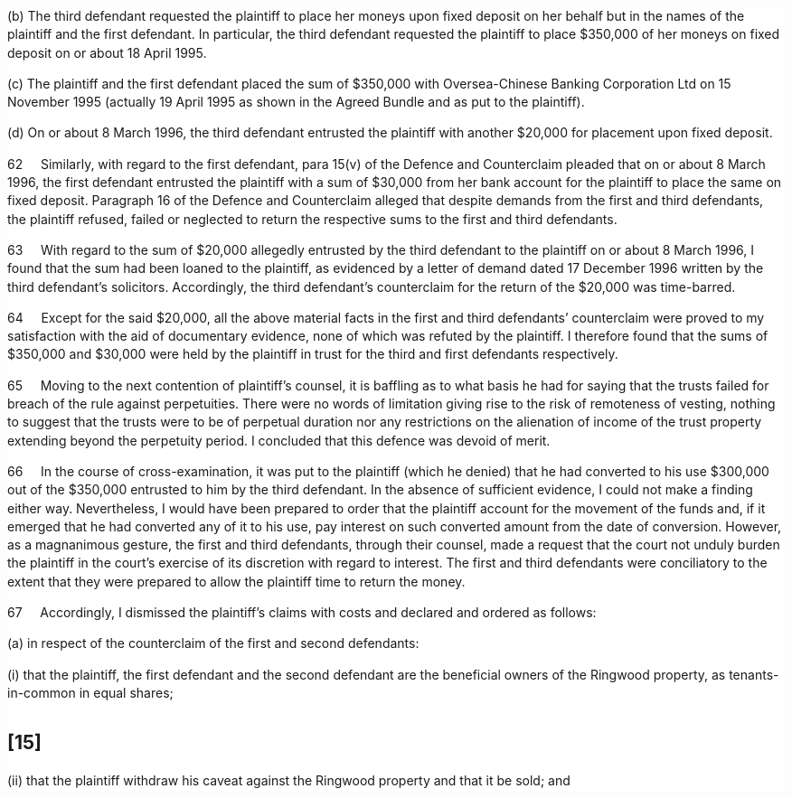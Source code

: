 
 (b) The third defendant requested the plaintiff to place her moneys upon fixed deposit on her behalf but in the names of the plaintiff and the first defendant. In particular, the third defendant requested the plaintiff to place $350,000 of her moneys on fixed deposit on or about 18 April 1995. 

 (c) The plaintiff and the first defendant placed the sum of $350,000 with Oversea-Chinese Banking Corporation Ltd on 15 November 1995 (actually 19 April 1995 as shown in the Agreed Bundle and as put to the plaintiff). 

 (d) On or about 8 March 1996, the third defendant entrusted the plaintiff with another $20,000 for placement upon fixed deposit. 

62     Similarly, with regard to the first defendant, para 15(v) of the Defence and Counterclaim pleaded that on or about 8 March 1996, the first defendant entrusted the plaintiff with a sum of $30,000 from her bank account for the plaintiff to place the same on fixed deposit. Paragraph 16 of the Defence and Counterclaim alleged that despite demands from the first and third defendants, the plaintiff refused, failed or neglected to return the respective sums to the first and third defendants. 

63     With regard to the sum of $20,000 allegedly entrusted by the third defendant to the plaintiff on or about 8 March 1996, I found that the sum had been loaned to the plaintiff, as evidenced by a letter of demand dated 17 December 1996 written by the third defendant’s solicitors. Accordingly, the third defendant’s counterclaim for the return of the $20,000 was time-barred. 

64     Except for the said $20,000, all the above material facts in the first and third defendants’ counterclaim were proved to my satisfaction with the aid of documentary evidence, none of which was refuted by the plaintiff. I therefore found that the sums of $350,000 and $30,000 were held by the plaintiff in trust for the third and first defendants respectively. 

65     Moving to the next contention of plaintiff’s counsel, it is baffling as to what basis he had for saying that the trusts failed for breach of the rule against perpetuities. There were no words of limitation giving rise to the risk of remoteness of vesting, nothing to suggest that the trusts were to be of perpetual duration nor any restrictions on the alienation of income of the trust property extending beyond the perpetuity period. I concluded that this defence was devoid of merit. 

66     In the course of cross-examination, it was put to the plaintiff (which he denied) that he had converted to his use $300,000 out of the $350,000 entrusted to him by the third defendant. In the absence of sufficient evidence, I could not make a finding either way. Nevertheless, I would have been prepared to order that the plaintiff account for the movement of the funds and, if it emerged that he had converted any of it to his use, pay interest on such converted amount from the date of conversion. However, as a magnanimous gesture, the first and third defendants, through their counsel, made a request that the court not unduly burden the plaintiff in the court’s exercise of its discretion with regard to interest. The first and third defendants were conciliatory to the extent that they were prepared to allow the plaintiff time to return the money. 

67     Accordingly, I dismissed the plaintiff’s claims with costs and declared and ordered as follows: 

 (a) in respect of the counterclaim of the first and second defendants: 

 (i) that the plaintiff, the first defendant and the second defendant are the beneficial owners of the Ringwood property, as tenants-in-common in equal shares; 

## [15] 


 (ii) that the plaintiff withdraw his caveat against the Ringwood property and that it be sold; and 
